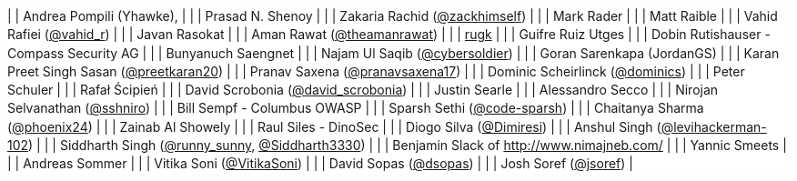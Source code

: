|   | Andrea Pompili (Yhawke),                                                                                              |
|   | Prasad N. Shenoy                                                                                                      |
|   | Zakaria Rachid ([@zackhimself](https://twitter.com/zackhimself))                                                      |
|   | Mark Rader                                                                                                            |
|   | Matt Raible                                                                                                           |
|   | Vahid Rafiei ([@vahid_r](https://twitter.com/vahid_r))                                                                |
|   | Javan Rasokat                                                                                                         |
|   | Aman Rawat ([@theamanrawat](https://github.com/theamanrawat))                                                         |
|   | [rugk](https://github.com/rugk)                                                                                       |
|   | Guifre Ruiz Utges                                                                                                     |
|   | Dobin Rutishauser - Compass Security AG                                                                               |
|   | Bunyanuch Saengnet                                                                                                    |
|   | Najam Ul Saqib ([@cybersoldier](https://infosec.exchange/@cybersoldier))                                              |
|   | Goran Sarenkapa (JordanGS)                                                                                            |
|   | Karan Preet Singh Sasan ([@preetkaran20](https://github.com/preetkaran20))                                            |
|   | Pranav Saxena ([@pranavsaxena17](https://github.com/pranavsaxena17))                                                  |
|   | Dominic Scheirlinck ([@dominics](https://twitter.com/dominics))                                                       |
|   | Peter Schuler                                                                                                         |
|   | Rafał Ścipień                                                                                                         |
|   | David Scrobonia ([@david_scrobonia](https://twitter.com/david_scrobonia))                                             |
|   | Justin Searle                                                                                                         |
|   | Alessandro Secco                                                                                                      |
|   | Nirojan Selvanathan ([@sshniro](https://twitter.com/sshniro))                                                         |
|   | Bill Sempf - Columbus OWASP                                                                                           |
|   | Sparsh Sethi ([@code-sparsh](https://github.com/code-sparsh))                                                         |
|   | Chaitanya Sharma ([@phoenix24](https://twitter.com/phoenix24))                                                        |
|   | Zainab Al Showely                                                                                                     |
|   | Raul Siles - DinoSec                                                                                                  |
|   | Diogo Silva ([@Dimiresi](https://twitter.com/Dimiresi))                                                               |
|   | Anshul Singh ([@levihackerman-102](https://github.com/levihackerman-102))                                             |
|   | Siddharth Singh ([@runny_sunny](https://twitter.com/runny_sunny), [@Siddharth3330](https://github.com/Siddharth3330)) |
|   | Benjamin Slack of <http://www.nimajneb.com/>                                                                          |
|   | Yannic Smeets                                                                                                         |
|   | Andreas Sommer                                                                                                        |
|   | Vitika Soni ([@VitikaSoni](https://github.com/VitikaSoni))                                                            |
|   | David Sopas ([@dsopas](https://twitter.com/dsopas))                                                                   |
|   | Josh Soref ([@jsoref](https://github.com/jsoref/))                                                                    |